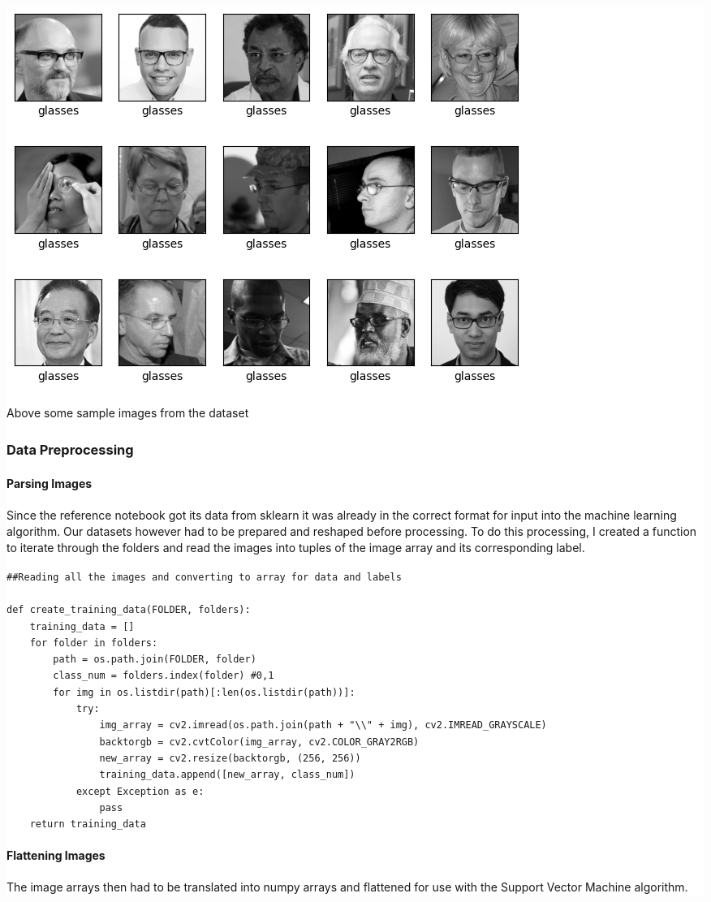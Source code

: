 ![alt text](Images/images.png)

<p>Above some sample images from the dataset</p>

### Data Preprocessing

#### Parsing Images
<p>Since the reference notebook got its data from sklearn it was already in the correct format for input into the machine learning algorithm. Our datasets however had to be prepared and reshaped before processing. To do this processing, I created a function to iterate through the folders and read the images into tuples of the image array and its corresponding label.</p>

```
##Reading all the images and converting to array for data and labels

def create_training_data(FOLDER, folders):
    training_data = []
    for folder in folders:
        path = os.path.join(FOLDER, folder)
        class_num = folders.index(folder) #0,1
        for img in os.listdir(path)[:len(os.listdir(path))]:
            try:
                img_array = cv2.imread(os.path.join(path + "\\" + img), cv2.IMREAD_GRAYSCALE)
                backtorgb = cv2.cvtColor(img_array, cv2.COLOR_GRAY2RGB)
                new_array = cv2.resize(backtorgb, (256, 256))
                training_data.append([new_array, class_num])
            except Exception as e:
                pass 
    return training_data

```
#### Flattening Images
<p> The image arrays then had to be translated into numpy arrays and flattened for use with the Support Vector Machine algorithm.</p>
